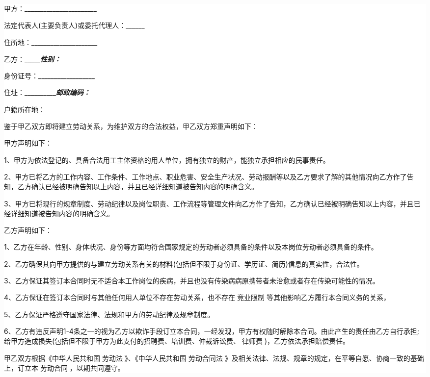 
 


甲方：_______________________


法定代表人(主要负责人)或委托代理人：______


住所地：_____________________


乙方：______________________性别：_________________


身份证号：__________________


住址：_______________________邮政编码：_____________


户籍所在地：


鉴于甲乙双方即将建立劳动关系，为维护双方的合法权益，甲乙双方郑重声明如下：


甲方声明如下：


1、甲方为依法登记的、具备合法用工主体资格的用人单位，拥有独立的财产，能独立承担相应的民事责任。


2、甲方已将乙方的工作内容、工作条件、工作地点、职业危害、安全生产状况、劳动报酬等以及乙方要求了解的其他情况向乙方作了告知，乙方确认已经被明确告知以上内容，并且已经详细知道被告知内容的明确含义。


3、甲方已将现行的规章制度、劳动纪律以及岗位职责、工作流程等管理文件向乙方作了告知，乙方确认已经被明确告知以上内容，并且已经详细知道被告知内容的明确含义。


乙方声明如下：


1、乙方在年龄、性别、身体状况、身份等方面均符合国家规定的劳动者必须具备的条件以及本岗位劳动者必须具备的条件。


2、乙方确保其向甲方提供的与建立劳动关系有关的材料(包括但不限于身份证、学历证、简历)信息的真实性，合法性。


3、乙方保证其签订本合同时无不适合本工作岗位的疾病，并且也没有传染病病原携带者未治愈或者存在传染可能性的情况。


4、乙方保证在签订本合同时与其他任何用人单位不存在劳动关系，也不存在
竞业限制
等其他影响乙方履行本合同义务的关系，


5、乙方保证严格遵守国家法律、法规和甲方的劳动纪律及规章制度。


6、乙方有违反声明1-4条之一的视为乙方以欺诈手段订立本合同，一经发现，甲方有权随时解除本合同。由此产生的责任由乙方自行承担;给甲方造成损失(包括但不限于甲方为此支付的招聘费、培训费、仲裁诉讼费、
律师费
)，乙方依法承担赔偿责任。


甲乙双方根据《中华人民共和国
劳动法
》、《中华人民共和国
劳动合同法
》及相关法律、法规、规章的规定，在平等自愿、协商一致的基础上，订立本
劳动合同
，以期共同遵守。
